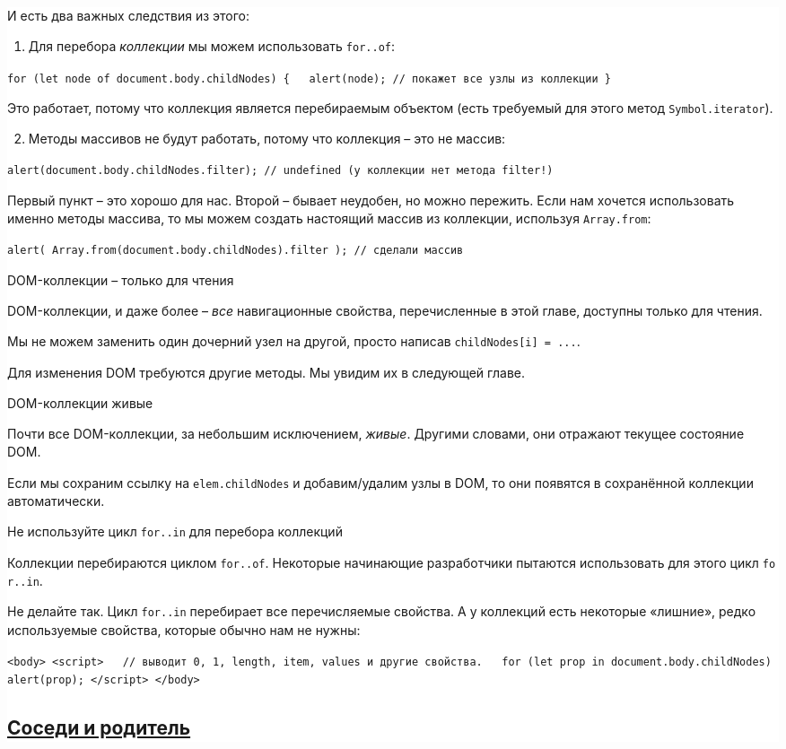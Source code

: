И есть два важных следствия из этого:

1.  Для перебора _коллекции_ мы можем использовать `for..of`:

`for (let node of document.body.childNodes) {   alert(node); // покажет все узлы из коллекции }`

Это работает, потому что коллекция является перебираемым объектом (есть требуемый для этого метод `Symbol.iterator`).

2.  Методы массивов не будут работать, потому что коллекция – это не массив:

[](https://learn.javascript.ru/dom-navigation# "выполнить")

[](https://learn.javascript.ru/dom-navigation# "открыть в песочнице")

`alert(document.body.childNodes.filter); // undefined (у коллекции нет метода filter!)`

Первый пункт – это хорошо для нас. Второй – бывает неудобен, но можно пережить. Если нам хочется использовать именно методы массива, то мы можем создать настоящий массив из коллекции, используя `Array.from`:

[](https://learn.javascript.ru/dom-navigation# "выполнить")

[](https://learn.javascript.ru/dom-navigation# "открыть в песочнице")

`alert( Array.from(document.body.childNodes).filter ); // сделали массив`

DOM-коллекции – только для чтения

DOM-коллекции, и даже более – _все_ навигационные свойства, перечисленные в этой главе, доступны только для чтения.

Мы не можем заменить один дочерний узел на другой, просто написав `childNodes[i] = ...`.

Для изменения DOM требуются другие методы. Мы увидим их в следующей главе.

DOM-коллекции живые

Почти все DOM-коллекции, за небольшим исключением, _живые_. Другими словами, они отражают текущее состояние DOM.

Если мы сохраним ссылку на `elem.childNodes` и добавим/удалим узлы в DOM, то они появятся в сохранённой коллекции автоматически.

Не используйте цикл `for..in` для перебора коллекций

Коллекции перебираются циклом `for..of`. Некоторые начинающие разработчики пытаются использовать для этого цикл `for..in`.

Не делайте так. Цикл `for..in` перебирает все перечисляемые свойства. А у коллекций есть некоторые «лишние», редко используемые свойства, которые обычно нам не нужны:

[](https://learn.javascript.ru/dom-navigation# "показать")

[](https://learn.javascript.ru/dom-navigation# "открыть в песочнице")

`<body> <script>   // выводит 0, 1, length, item, values и другие свойства.   for (let prop in document.body.childNodes) alert(prop); </script> </body>`

## [Соседи и родитель](https://learn.javascript.ru/dom-navigation#sosedi-i-roditel)

